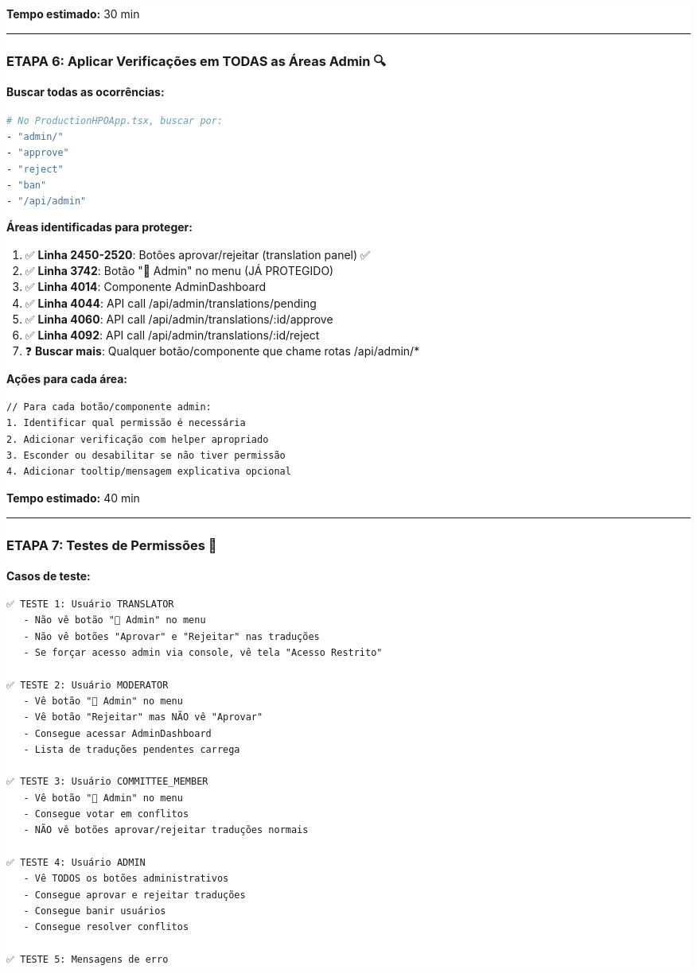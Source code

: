 **Tempo estimado:** 30 min

---

### ETAPA 6: Aplicar Verificações em TODAS as Áreas Admin 🔍

**Buscar todas as ocorrências:**

```bash
# No ProductionHPOApp.tsx, buscar por:
- "admin/"
- "approve"
- "reject"  
- "ban"
- "/api/admin"
```

**Áreas identificadas para proteger:**

1. ✅ **Linha 2450-2520**: Botões aprovar/rejeitar (translation panel) ✅
2. ✅ **Linha 3742**: Botão "👑 Admin" no menu (JÁ PROTEGIDO)
3. ✅ **Linha 4014**: Componente AdminDashboard
4. ✅ **Linha 4044**: API call /api/admin/translations/pending
5. ✅ **Linha 4060**: API call /api/admin/translations/:id/approve
6. ✅ **Linha 4092**: API call /api/admin/translations/:id/reject
7. ❓ **Buscar mais**: Qualquer botão/componente que chame rotas /api/admin/*

**Ações para cada área:**

```tsx
// Para cada botão/componente admin:
1. Identificar qual permissão é necessária
2. Adicionar verificação com helper apropriado
3. Esconder ou desabilitar se não tiver permissão
4. Adicionar tooltip/mensagem explicativa opcional
```

**Tempo estimado:** 40 min

---

### ETAPA 7: Testes de Permissões 🧪

**Casos de teste:**

```
✅ TESTE 1: Usuário TRANSLATOR
   - Não vê botão "👑 Admin" no menu
   - Não vê botões "Aprovar" e "Rejeitar" nas traduções
   - Se forçar acesso admin via console, vê tela "Acesso Restrito"

✅ TESTE 2: Usuário MODERATOR
   - Vê botão "👑 Admin" no menu
   - Vê botão "Rejeitar" mas NÃO vê "Aprovar"
   - Consegue acessar AdminDashboard
   - Lista de traduções pendentes carrega

✅ TESTE 3: Usuário COMMITTEE_MEMBER
   - Vê botão "👑 Admin" no menu
   - Consegue votar em conflitos
   - NÃO vê botões aprovar/rejeitar traduções normais

✅ TESTE 4: Usuário ADMIN
   - Vê TODOS os botões administrativos
   - Consegue aprovar e rejeitar traduções
   - Consegue banir usuários
   - Consegue resolver conflitos

✅ TESTE 5: Mensagens de erro
```